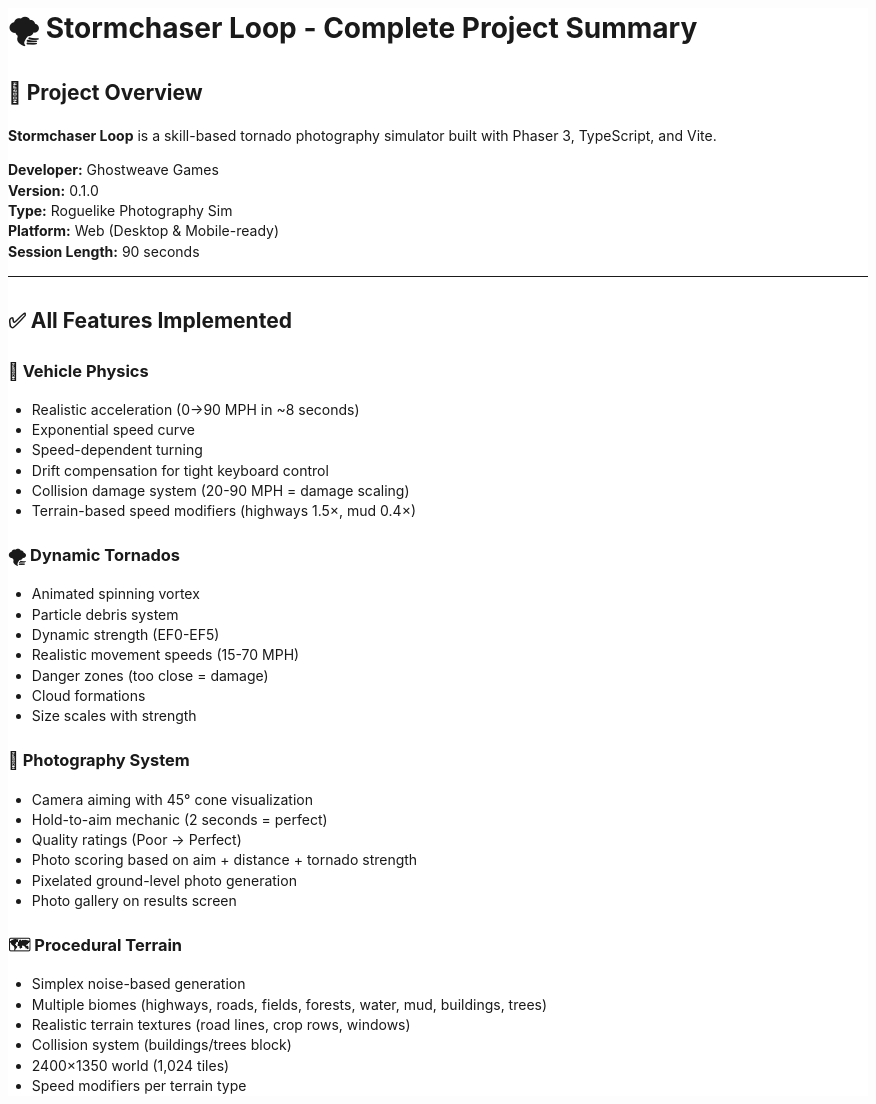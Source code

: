 # 🌪️ Stormchaser Loop - Complete Project Summary

## 📁 Project Overview

**Stormchaser Loop** is a skill-based tornado photography simulator built with Phaser 3, TypeScript, and Vite.

**Developer:** Ghostweave Games  
**Version:** 0.1.0  
**Type:** Roguelike Photography Sim  
**Platform:** Web (Desktop & Mobile-ready)  
**Session Length:** 90 seconds  

---

## ✅ All Features Implemented

### 🚗 **Vehicle Physics**
- Realistic acceleration (0→90 MPH in ~8 seconds)
- Exponential speed curve
- Speed-dependent turning
- Drift compensation for tight keyboard control
- Collision damage system (20-90 MPH = damage scaling)
- Terrain-based speed modifiers (highways 1.5×, mud 0.4×)

### 🌪️ **Dynamic Tornados**
- Animated spinning vortex
- Particle debris system
- Dynamic strength (EF0-EF5)
- Realistic movement speeds (15-70 MPH)
- Danger zones (too close = damage)
- Cloud formations
- Size scales with strength

### 📸 **Photography System**
- Camera aiming with 45° cone visualization
- Hold-to-aim mechanic (2 seconds = perfect)
- Quality ratings (Poor → Perfect)
- Photo scoring based on aim + distance + tornado strength
- Pixelated ground-level photo generation
- Photo gallery on results screen

### 🗺️ **Procedural Terrain**
- Simplex noise-based generation
- Multiple biomes (highways, roads, fields, forests, water, mud, buildings, trees)
- Realistic terrain textures (road lines, crop rows, windows)
- Collision system (buildings/trees block)
- 2400×1350 world (1,024 tiles)
- Speed modifiers per terrain type
